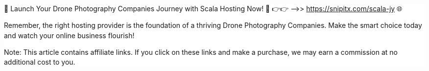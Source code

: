 🚀 Launch Your Drone Photography Companies Journey with Scala Hosting Now! 🌟
👉👉 -->> https://snipitx.com/scala-jy 🌐

Remember, the right hosting provider is the foundation of a thriving Drone Photography Companies. Make the smart choice today and watch your online business flourish!

Note: This article contains affiliate links. If you click on these links and make a purchase, we may earn a commission at no additional cost to you.